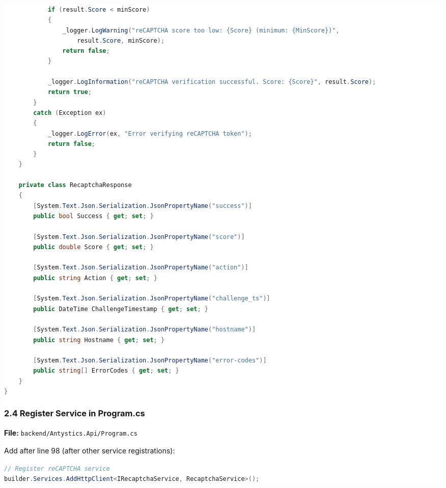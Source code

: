 ```csharp
            if (result.Score < minScore)
            {
                _logger.LogWarning("reCAPTCHA score too low: {Score} (minimum: {MinScore})", 
                    result.Score, minScore);
                return false;
            }

            _logger.LogInformation("reCAPTCHA verification successful. Score: {Score}", result.Score);
            return true;
        }
        catch (Exception ex)
        {
            _logger.LogError(ex, "Error verifying reCAPTCHA token");
            return false;
        }
    }

    private class RecaptchaResponse
    {
        [System.Text.Json.Serialization.JsonPropertyName("success")]
        public bool Success { get; set; }

        [System.Text.Json.Serialization.JsonPropertyName("score")]
        public double Score { get; set; }

        [System.Text.Json.Serialization.JsonPropertyName("action")]
        public string Action { get; set; }

        [System.Text.Json.Serialization.JsonPropertyName("challenge_ts")]
        public DateTime ChallengeTimestamp { get; set; }

        [System.Text.Json.Serialization.JsonPropertyName("hostname")]
        public string Hostname { get; set; }

        [System.Text.Json.Serialization.JsonPropertyName("error-codes")]
        public string[] ErrorCodes { get; set; }
    }
}
```

### 2.4 Register Service in Program.cs

**File:** `backend/Antystics.Api/Program.cs`

Add after line 98 (after other service registrations):

```csharp
// Register reCAPTCHA service
builder.Services.AddHttpClient<IRecaptchaService, RecaptchaService>();
```
